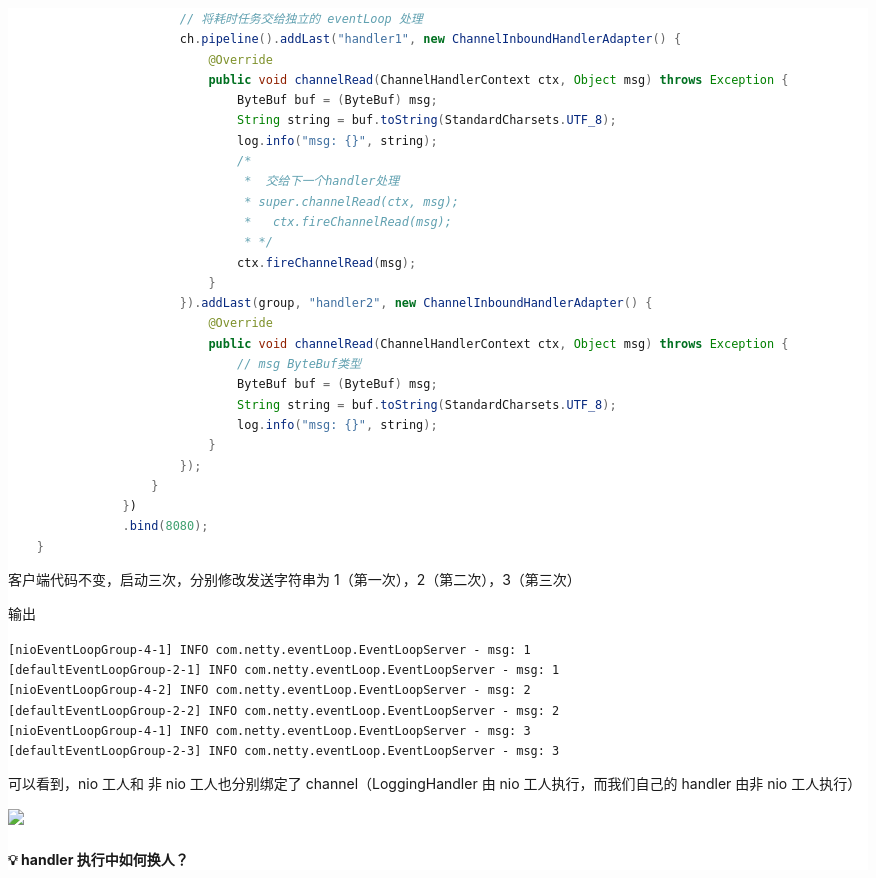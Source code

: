```java
                        // 将耗时任务交给独立的 eventLoop 处理
                        ch.pipeline().addLast("handler1", new ChannelInboundHandlerAdapter() {
                            @Override
                            public void channelRead(ChannelHandlerContext ctx, Object msg) throws Exception {
                                ByteBuf buf = (ByteBuf) msg;
                                String string = buf.toString(StandardCharsets.UTF_8);
                                log.info("msg: {}", string);
                                /*
                                 *  交给下一个handler处理
                                 * super.channelRead(ctx, msg);
                                 *   ctx.fireChannelRead(msg);
                                 * */
                                ctx.fireChannelRead(msg);
                            }
                        }).addLast(group, "handler2", new ChannelInboundHandlerAdapter() {
                            @Override
                            public void channelRead(ChannelHandlerContext ctx, Object msg) throws Exception {
                                // msg ByteBuf类型
                                ByteBuf buf = (ByteBuf) msg;
                                String string = buf.toString(StandardCharsets.UTF_8);
                                log.info("msg: {}", string);
                            }
                        });
                    }
                })
                .bind(8080);
    }
```

客户端代码不变，启动三次，分别修改发送字符串为 1（第一次），2（第二次），3（第三次）

输出

```
[nioEventLoopGroup-4-1] INFO com.netty.eventLoop.EventLoopServer - msg: 1
[defaultEventLoopGroup-2-1] INFO com.netty.eventLoop.EventLoopServer - msg: 1
[nioEventLoopGroup-4-2] INFO com.netty.eventLoop.EventLoopServer - msg: 2
[defaultEventLoopGroup-2-2] INFO com.netty.eventLoop.EventLoopServer - msg: 2
[nioEventLoopGroup-4-1] INFO com.netty.eventLoop.EventLoopServer - msg: 3
[defaultEventLoopGroup-2-3] INFO com.netty.eventLoop.EventLoopServer - msg: 3

```

可以看到，nio 工人和 非 nio 工人也分别绑定了 channel（LoggingHandler 由 nio 工人执行，而我们自己的 handler 由非 nio 工人执行）



![](img/0041.png)





#### 💡 handler 执行中如何换人？
